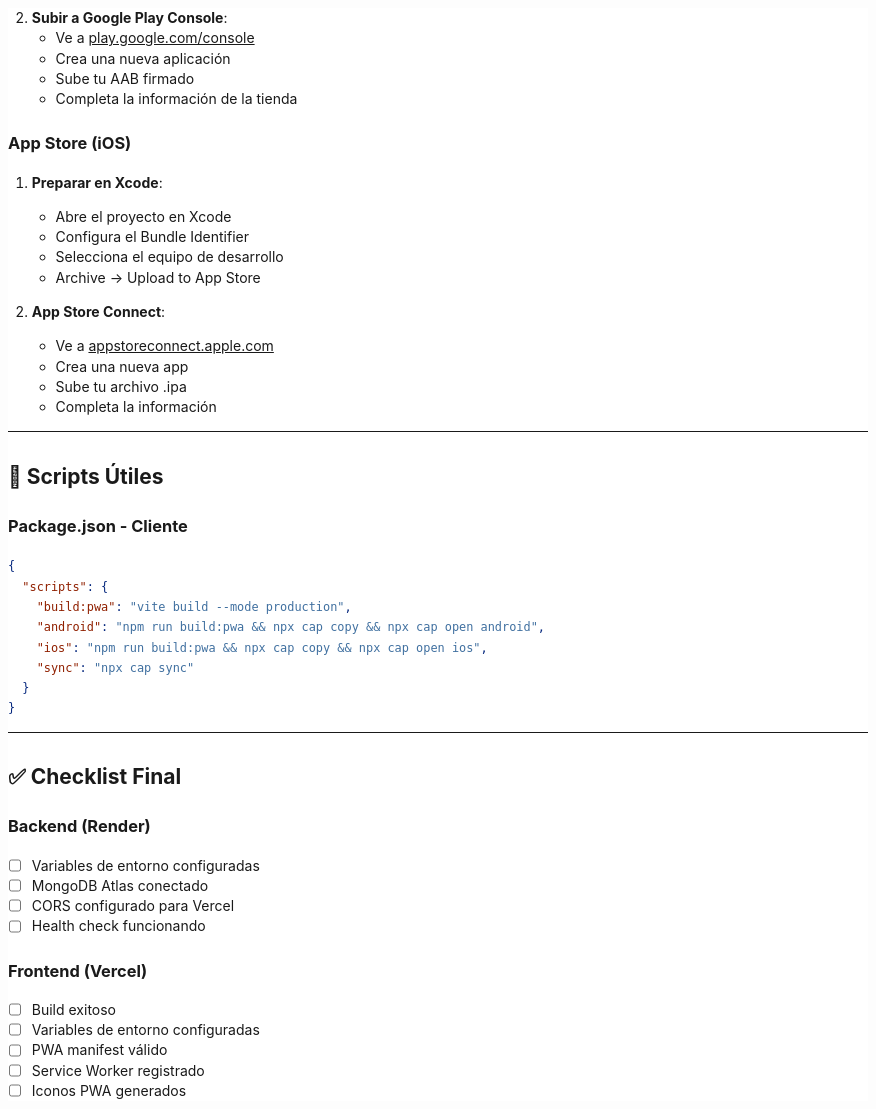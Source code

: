 2. **Subir a Google Play Console**:
   - Ve a [play.google.com/console](https://play.google.com/console)
   - Crea una nueva aplicación
   - Sube tu AAB firmado
   - Completa la información de la tienda

### App Store (iOS)

1. **Preparar en Xcode**:
   - Abre el proyecto en Xcode
   - Configura el Bundle Identifier
   - Selecciona el equipo de desarrollo
   - Archive → Upload to App Store

2. **App Store Connect**:
   - Ve a [appstoreconnect.apple.com](https://appstoreconnect.apple.com)
   - Crea una nueva app
   - Sube tu archivo .ipa
   - Completa la información

---

## 🔧 Scripts Útiles

### Package.json - Cliente
```json
{
  "scripts": {
    "build:pwa": "vite build --mode production",
    "android": "npm run build:pwa && npx cap copy && npx cap open android",
    "ios": "npm run build:pwa && npx cap copy && npx cap open ios",
    "sync": "npx cap sync"
  }
}
```

---

## ✅ Checklist Final

### Backend (Render)
- [ ] Variables de entorno configuradas
- [ ] MongoDB Atlas conectado
- [ ] CORS configurado para Vercel
- [ ] Health check funcionando

### Frontend (Vercel)
- [ ] Build exitoso
- [ ] Variables de entorno configuradas
- [ ] PWA manifest válido
- [ ] Service Worker registrado
- [ ] Iconos PWA generados
